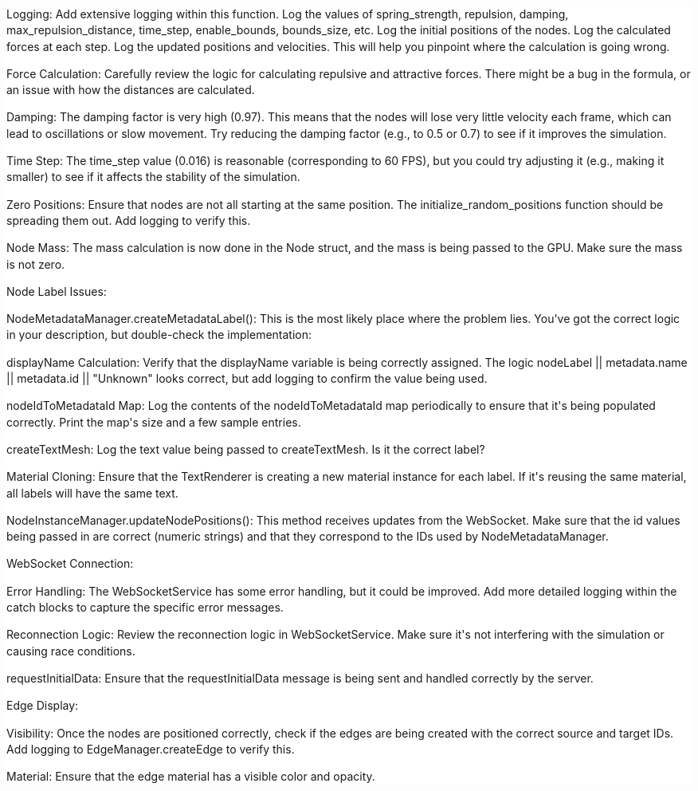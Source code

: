 Logging: Add extensive logging within this function. Log the values of spring_strength, repulsion, damping, max_repulsion_distance, time_step, enable_bounds, bounds_size, etc. Log the initial positions of the nodes. Log the calculated forces at each step. Log the updated positions and velocities. This will help you pinpoint where the calculation is going wrong.

Force Calculation: Carefully review the logic for calculating repulsive and attractive forces. There might be a bug in the formula, or an issue with how the distances are calculated.

Damping: The damping factor is very high (0.97). This means that the nodes will lose very little velocity each frame, which can lead to oscillations or slow movement. Try reducing the damping factor (e.g., to 0.5 or 0.7) to see if it improves the simulation.

Time Step: The time_step value (0.016) is reasonable (corresponding to 60 FPS), but you could try adjusting it (e.g., making it smaller) to see if it affects the stability of the simulation.

Zero Positions: Ensure that nodes are not all starting at the same position. The initialize_random_positions function should be spreading them out. Add logging to verify this.

Node Mass: The mass calculation is now done in the Node struct, and the mass is being passed to the GPU. Make sure the mass is not zero.

Node Label Issues:

NodeMetadataManager.createMetadataLabel(): This is the most likely place where the problem lies. You've got the correct logic in your description, but double-check the implementation:

displayName Calculation: Verify that the displayName variable is being correctly assigned. The logic nodeLabel || metadata.name || metadata.id || "Unknown" looks correct, but add logging to confirm the value being used.

nodeIdToMetadataId Map: Log the contents of the nodeIdToMetadataId map periodically to ensure that it's being populated correctly. Print the map's size and a few sample entries.

createTextMesh: Log the text value being passed to createTextMesh. Is it the correct label?

Material Cloning: Ensure that the TextRenderer is creating a new material instance for each label. If it's reusing the same material, all labels will have the same text.

NodeInstanceManager.updateNodePositions(): This method receives updates from the WebSocket. Make sure that the id values being passed in are correct (numeric strings) and that they correspond to the IDs used by NodeMetadataManager.

WebSocket Connection:

Error Handling: The WebSocketService has some error handling, but it could be improved. Add more detailed logging within the catch blocks to capture the specific error messages.

Reconnection Logic: Review the reconnection logic in WebSocketService. Make sure it's not interfering with the simulation or causing race conditions.

requestInitialData: Ensure that the requestInitialData message is being sent and handled correctly by the server.

Edge Display:

Visibility: Once the nodes are positioned correctly, check if the edges are being created with the correct source and target IDs. Add logging to EdgeManager.createEdge to verify this.

Material: Ensure that the edge material has a visible color and opacity.
